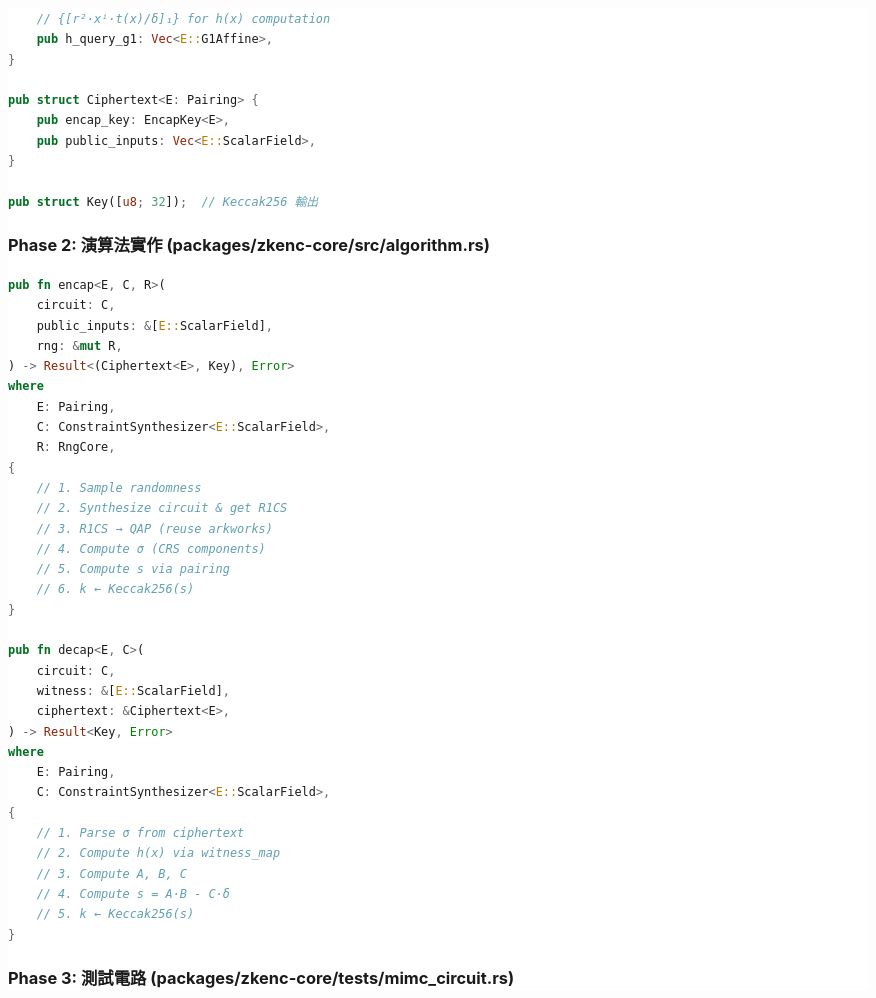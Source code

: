 ```rust
    // {[r²·xⁱ·t(x)/δ]₁} for h(x) computation
    pub h_query_g1: Vec<E::G1Affine>,
}

pub struct Ciphertext<E: Pairing> {
    pub encap_key: EncapKey<E>,
    pub public_inputs: Vec<E::ScalarField>,
}

pub struct Key([u8; 32]);  // Keccak256 輸出
```

### Phase 2: 演算法實作 (packages/zkenc-core/src/algorithm.rs)

```rust
pub fn encap<E, C, R>(
    circuit: C,
    public_inputs: &[E::ScalarField],
    rng: &mut R,
) -> Result<(Ciphertext<E>, Key), Error>
where
    E: Pairing,
    C: ConstraintSynthesizer<E::ScalarField>,
    R: RngCore,
{
    // 1. Sample randomness
    // 2. Synthesize circuit & get R1CS
    // 3. R1CS → QAP (reuse arkworks)
    // 4. Compute σ (CRS components)
    // 5. Compute s via pairing
    // 6. k ← Keccak256(s)
}

pub fn decap<E, C>(
    circuit: C,
    witness: &[E::ScalarField],
    ciphertext: &Ciphertext<E>,
) -> Result<Key, Error>
where
    E: Pairing,
    C: ConstraintSynthesizer<E::ScalarField>,
{
    // 1. Parse σ from ciphertext
    // 2. Compute h(x) via witness_map
    // 3. Compute A, B, C
    // 4. Compute s = A·B - C·δ
    // 5. k ← Keccak256(s)
}
```

### Phase 3: 測試電路 (packages/zkenc-core/tests/mimc_circuit.rs)
